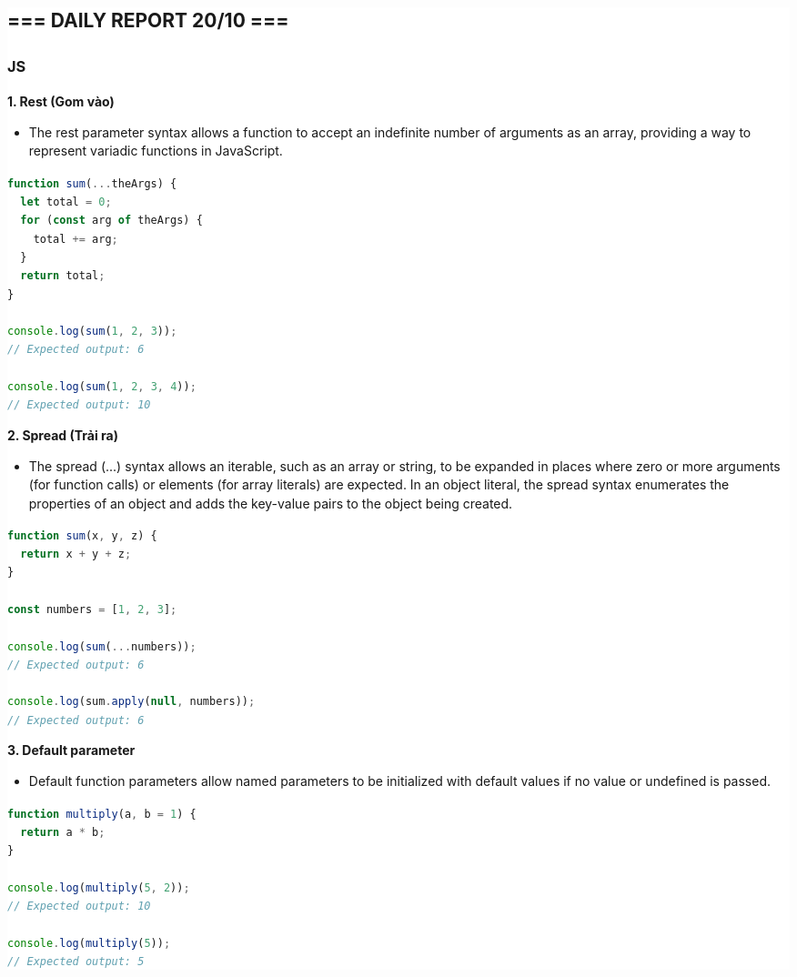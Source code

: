 ## === DAILY REPORT 20/10 ===

### JS



**1. Rest (Gom vào)**

- The rest parameter syntax allows a function to accept an indefinite number of arguments as an array, providing a way to represent variadic functions in JavaScript.

```javascript
function sum(...theArgs) {
  let total = 0;
  for (const arg of theArgs) {
    total += arg;
  }
  return total;
}

console.log(sum(1, 2, 3));
// Expected output: 6

console.log(sum(1, 2, 3, 4));
// Expected output: 10
```

**2. Spread (Trải ra)**

- The spread (...) syntax allows an iterable, such as an array or string, to be expanded in places where zero or more arguments (for function calls) or elements (for array literals) are expected. In an object literal, the spread syntax enumerates the properties of an object and adds the key-value pairs to the object being created.

```javascript
function sum(x, y, z) {
  return x + y + z;
}

const numbers = [1, 2, 3];

console.log(sum(...numbers));
// Expected output: 6

console.log(sum.apply(null, numbers));
// Expected output: 6
```

**3. Default parameter**

- Default function parameters allow named parameters to be initialized with default values if no value or undefined is passed.

```javascript
function multiply(a, b = 1) {
  return a * b;
}

console.log(multiply(5, 2));
// Expected output: 10

console.log(multiply(5));
// Expected output: 5
```
